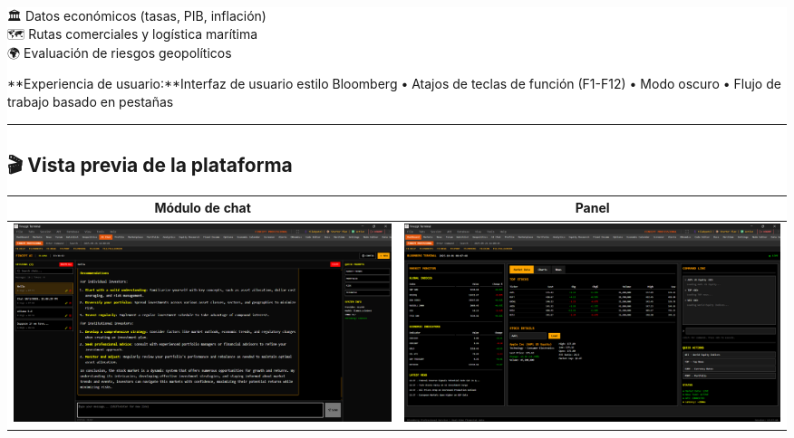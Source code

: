 🏛️ Datos económicos (tasas, PIB, inflación)<br>🗺️ Rutas comerciales y logística marítima<br>🌍 Evaluación de riesgos geopolíticos

</td>
</tr>
</table>

**Experiencia de usuario:**Interfaz de usuario estilo Bloomberg • Atajos de teclas de función (F1-F12) • Modo oscuro • Flujo de trabajo basado en pestañas

* * *

## 🎬 Vista previa de la plataforma

<div align="center">

|                                            Módulo de chat                                           |                                                     Panel                                                     |
| :-------------------------------------------------------------------------------------------------: | :-----------------------------------------------------------------------------------------------------------: |
| ![Chat](https://raw.githubusercontent.com/Fincept-Corporation/FinceptTerminal/main/images/Chat.png) | ![Dashboard](https://raw.githubusercontent.com/Fincept-Corporation/FinceptTerminal/main/images/Dashboard.png) |